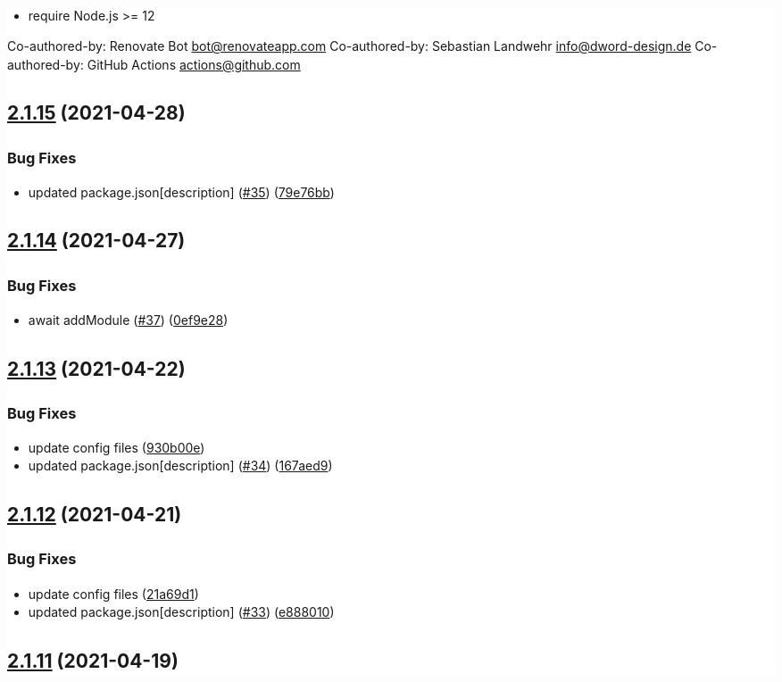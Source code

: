 * require Node.js >= 12

Co-authored-by: Renovate Bot <bot@renovateapp.com>
Co-authored-by: Sebastian Landwehr <info@dword-design.de>
Co-authored-by: GitHub Actions <actions@github.com>

## [2.1.15](https://github.com/dword-design/nuxt-firebase/compare/v2.1.14...v2.1.15) (2021-04-28)


### Bug Fixes

* updated package.json[description] ([#35](https://github.com/dword-design/nuxt-firebase/issues/35)) ([79e76bb](https://github.com/dword-design/nuxt-firebase/commit/79e76bb09bd1445140287ba85ec0e77c25efeaaf))

## [2.1.14](https://github.com/dword-design/nuxt-firebase/compare/v2.1.13...v2.1.14) (2021-04-27)


### Bug Fixes

* await addModule ([#37](https://github.com/dword-design/nuxt-firebase/issues/37)) ([0ef9e28](https://github.com/dword-design/nuxt-firebase/commit/0ef9e2856e2f8b4bccf7ab442249e0c984362478))

## [2.1.13](https://github.com/dword-design/nuxt-firebase/compare/v2.1.12...v2.1.13) (2021-04-22)


### Bug Fixes

* update config files ([930b00e](https://github.com/dword-design/nuxt-firebase/commit/930b00e1b4ea4c6311f61d52a4dacf294ab8db16))
* updated package.json[description] ([#34](https://github.com/dword-design/nuxt-firebase/issues/34)) ([167aed9](https://github.com/dword-design/nuxt-firebase/commit/167aed97326a478433e75c3c3f17910008b07867))

## [2.1.12](https://github.com/dword-design/nuxt-firebase/compare/v2.1.11...v2.1.12) (2021-04-21)


### Bug Fixes

* update config files ([21a69d1](https://github.com/dword-design/nuxt-firebase/commit/21a69d15d949dae9bd59ad6c72ce08004f220da4))
* updated package.json[description] ([#33](https://github.com/dword-design/nuxt-firebase/issues/33)) ([e888010](https://github.com/dword-design/nuxt-firebase/commit/e8880107af1e09837cb47513cb765a1d96acb96a))

## [2.1.11](https://github.com/dword-design/nuxt-firebase/compare/v2.1.10...v2.1.11) (2021-04-19)
